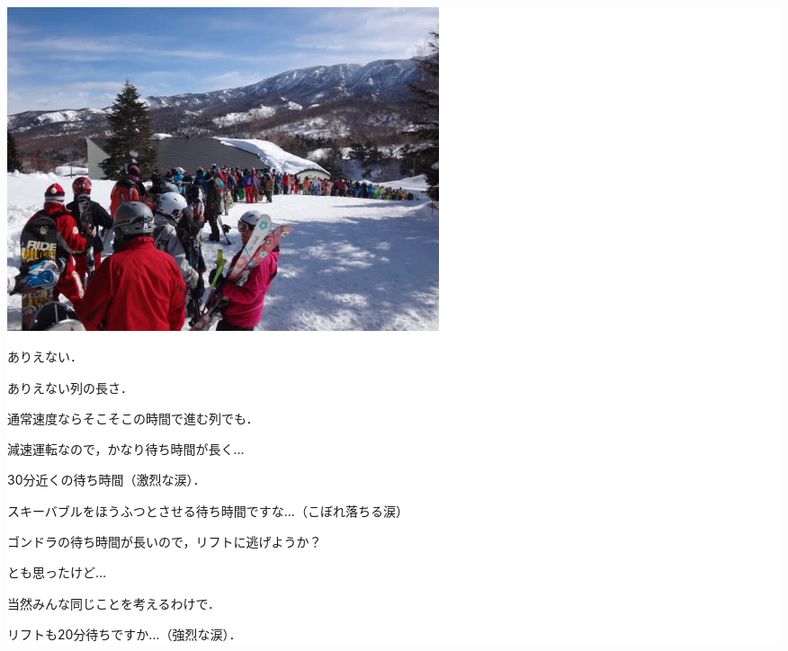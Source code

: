 ![5d5614291bfd33b4787c122d248e5261.jpg](images/5d5614291bfd33b4787c122d248e5261.jpg)




ありえない．


ありえない列の長さ．


通常速度ならそこそこの時間で進む列でも．


減速運転なので，かなり待ち時間が長く…


30分近くの待ち時間（激烈な涙）．


スキーバブルをほうふつとさせる待ち時間ですな…（こぼれ落ちる涙）





ゴンドラの待ち時間が長いので，リフトに逃げようか？


とも思ったけど…


当然みんな同じことを考えるわけで．


リフトも20分待ちですか…（強烈な涙）．




